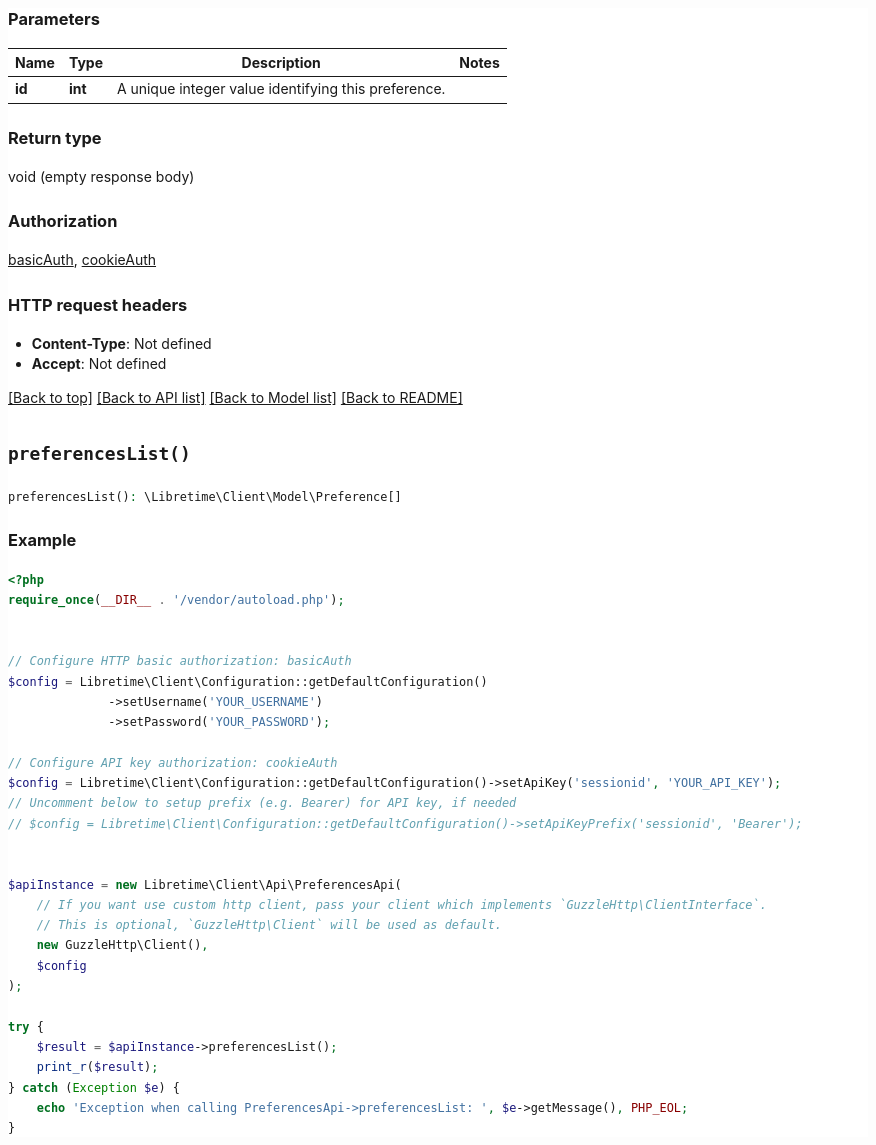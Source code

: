 
### Parameters

Name | Type | Description  | Notes
------------- | ------------- | ------------- | -------------
 **id** | **int**| A unique integer value identifying this preference. |

### Return type

void (empty response body)

### Authorization

[basicAuth](../../README.md#basicAuth), [cookieAuth](../../README.md#cookieAuth)

### HTTP request headers

- **Content-Type**: Not defined
- **Accept**: Not defined

[[Back to top]](#) [[Back to API list]](../../README.md#endpoints)
[[Back to Model list]](../../README.md#models)
[[Back to README]](../../README.md)

## `preferencesList()`

```php
preferencesList(): \Libretime\Client\Model\Preference[]
```



### Example

```php
<?php
require_once(__DIR__ . '/vendor/autoload.php');


// Configure HTTP basic authorization: basicAuth
$config = Libretime\Client\Configuration::getDefaultConfiguration()
              ->setUsername('YOUR_USERNAME')
              ->setPassword('YOUR_PASSWORD');

// Configure API key authorization: cookieAuth
$config = Libretime\Client\Configuration::getDefaultConfiguration()->setApiKey('sessionid', 'YOUR_API_KEY');
// Uncomment below to setup prefix (e.g. Bearer) for API key, if needed
// $config = Libretime\Client\Configuration::getDefaultConfiguration()->setApiKeyPrefix('sessionid', 'Bearer');


$apiInstance = new Libretime\Client\Api\PreferencesApi(
    // If you want use custom http client, pass your client which implements `GuzzleHttp\ClientInterface`.
    // This is optional, `GuzzleHttp\Client` will be used as default.
    new GuzzleHttp\Client(),
    $config
);

try {
    $result = $apiInstance->preferencesList();
    print_r($result);
} catch (Exception $e) {
    echo 'Exception when calling PreferencesApi->preferencesList: ', $e->getMessage(), PHP_EOL;
}
```